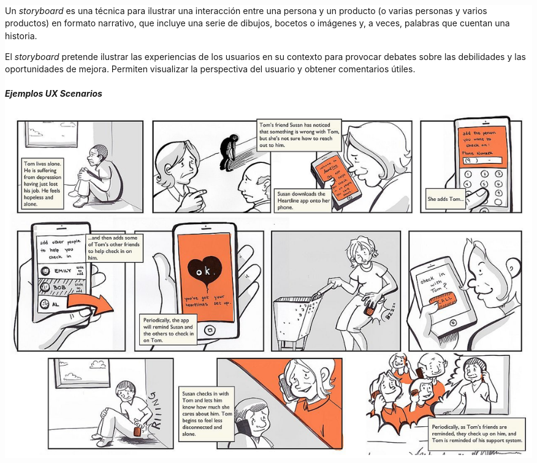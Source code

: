 Un _storyboard_ es una técnica para ilustrar una interacción entre una persona y un producto (o varias personas y varios productos) en formato narrativo, que incluye una serie de dibujos, bocetos o imágenes y, a veces, palabras que cuentan una historia.

El _storyboard_ pretende ilustrar las experiencias de los usuarios en su contexto para provocar debates sobre las debilidades y las oportunidades de mejora. Permiten visualizar la perspectiva del usuario y obtener comentarios útiles.

##### Ejemplos _UX Scenarios_

![Ejemplo de _UX Scenarios_](img/blog/ux-escenarios-ejemplo.jpg)
